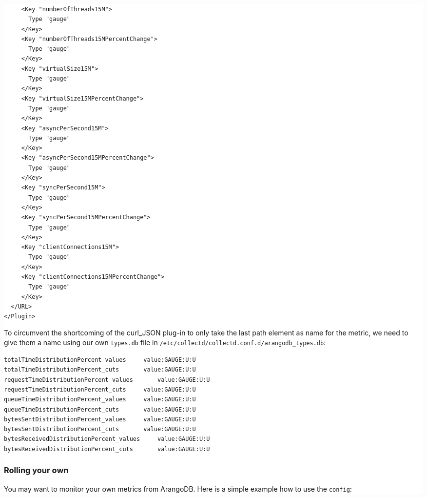          <Key "numberOfThreads15M">
           Type "gauge"
         </Key>
         <Key "numberOfThreads15MPercentChange">
           Type "gauge"
         </Key>
         <Key "virtualSize15M">
           Type "gauge"
         </Key>
         <Key "virtualSize15MPercentChange">
           Type "gauge"
         </Key>
         <Key "asyncPerSecond15M">
           Type "gauge"
         </Key>
         <Key "asyncPerSecond15MPercentChange">
           Type "gauge"
         </Key>
         <Key "syncPerSecond15M">
           Type "gauge"
         </Key>
         <Key "syncPerSecond15MPercentChange">
           Type "gauge"
         </Key>
         <Key "clientConnections15M">
           Type "gauge"
         </Key>
         <Key "clientConnections15MPercentChange">
           Type "gauge"
         </Key>
      </URL>
    </Plugin>

To circumvent the shortcoming of the curl_JSON plug-in to only take the last path element as name for the metric, we need to give them a name using our own `types.db` file in `/etc/collectd/collectd.conf.d/arangodb_types.db`:

    totalTimeDistributionPercent_values		value:GAUGE:U:U
    totalTimeDistributionPercent_cuts		value:GAUGE:U:U
    requestTimeDistributionPercent_values		value:GAUGE:U:U
    requestTimeDistributionPercent_cuts		value:GAUGE:U:U
    queueTimeDistributionPercent_values		value:GAUGE:U:U
    queueTimeDistributionPercent_cuts		value:GAUGE:U:U
    bytesSentDistributionPercent_values		value:GAUGE:U:U
    bytesSentDistributionPercent_cuts		value:GAUGE:U:U
    bytesReceivedDistributionPercent_values		value:GAUGE:U:U
    bytesReceivedDistributionPercent_cuts		value:GAUGE:U:U

### Rolling your own

You may want to monitor your own metrics from ArangoDB. Here is a simple example how to use the `config`:
